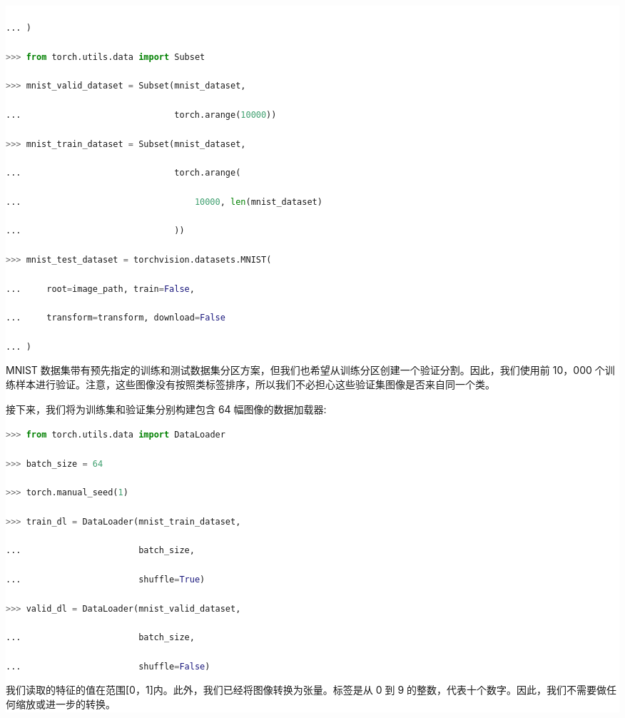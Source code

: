 ```py

... )

>>> from torch.utils.data import Subset

>>> mnist_valid_dataset = Subset(mnist_dataset,

...                              torch.arange(10000))

>>> mnist_train_dataset = Subset(mnist_dataset,

...                              torch.arange(

...                                  10000, len(mnist_dataset)

...                              ))

>>> mnist_test_dataset = torchvision.datasets.MNIST(

...     root=image_path, train=False,

...     transform=transform, download=False

... ) 
```

MNIST 数据集带有预先指定的训练和测试数据集分区方案，但我们也希望从训练分区创建一个验证分割。因此，我们使用前 10，000 个训练样本进行验证。注意，这些图像没有按照类标签排序，所以我们不必担心这些验证集图像是否来自同一个类。

接下来，我们将为训练集和验证集分别构建包含 64 幅图像的数据加载器:

```py
>>> from torch.utils.data import DataLoader

>>> batch_size = 64

>>> torch.manual_seed(1)

>>> train_dl = DataLoader(mnist_train_dataset,

...                       batch_size,

...                       shuffle=True)

>>> valid_dl = DataLoader(mnist_valid_dataset,

...                       batch_size,

...                       shuffle=False) 
```

我们读取的特征的值在范围[0，1]内。此外，我们已经将图像转换为张量。标签是从 0 到 9 的整数，代表十个数字。因此，我们不需要做任何缩放或进一步的转换。
